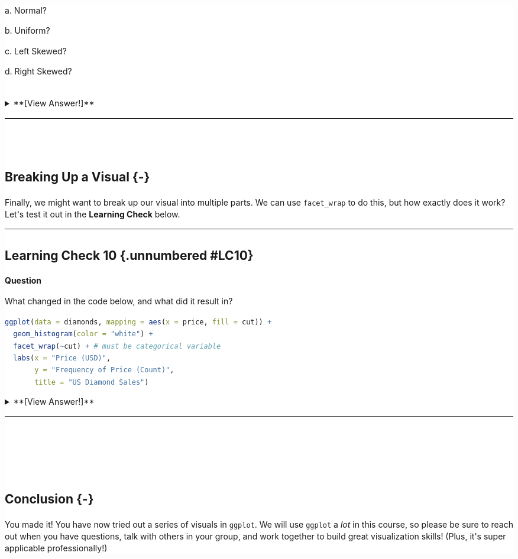 a. Normal?

b. Uniform?

c. Left Skewed?

d. Right Skewed?

<br>

<details><summary>**[View Answer!]**</summary></details>
  
---

<br>
<br>


## Breaking Up a Visual {-}

Finally, we might want to break up our visual into multiple parts. We can use `facet_wrap` to do this, but how exactly does it work? Let's test it out in the **Learning Check** below.

---

## Learning Check 10 {.unnumbered #LC10}

**Question**

What changed in the code below, and what did it result in?


```r
ggplot(data = diamonds, mapping = aes(x = price, fill = cut)) +
  geom_histogram(color = "white") + 
  facet_wrap(~cut) + # must be categorical variable
  labs(x = "Price (USD)",
       y = "Frequency of Price (Count)",
       title = "US Diamond Sales")
```

<details><summary>**[View Answer!]**</summary></details>
  
---

<br>
<br>
<br>
<br>

## Conclusion {-}

You made it! You have now tried out a series of visuals in `ggplot`. We will use `ggplot` a *lot* in this course, so please be sure to reach out when you have questions, talk with others in your group, and work together to build great visualization skills! (Plus, it's super applicable professionally!)


